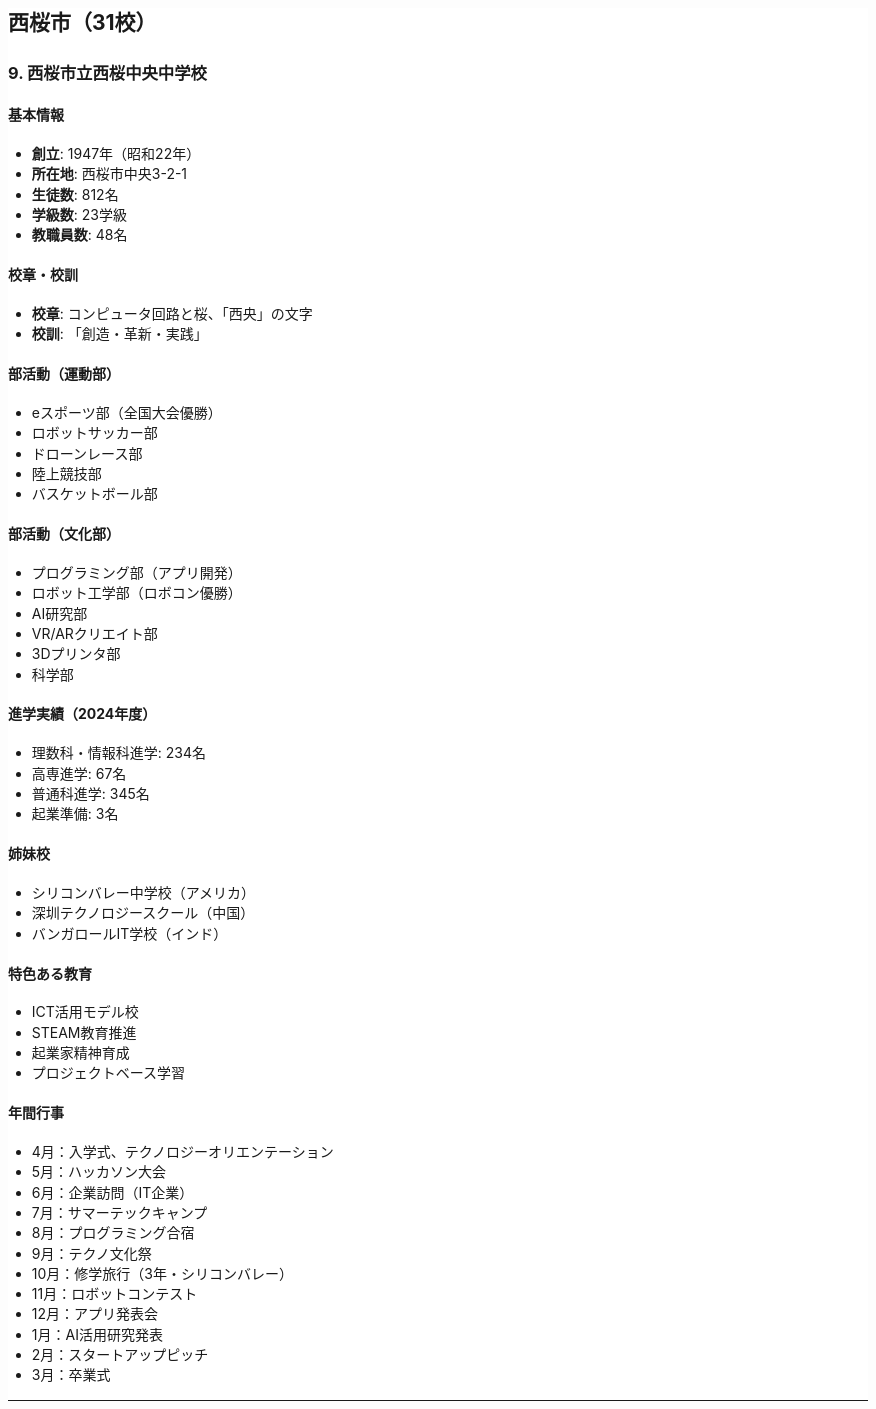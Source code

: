 
## 西桜市（31校）

### 9. 西桜市立西桜中央中学校

#### 基本情報
- **創立**: 1947年（昭和22年）
- **所在地**: 西桜市中央3-2-1
- **生徒数**: 812名
- **学級数**: 23学級
- **教職員数**: 48名

#### 校章・校訓
- **校章**: コンピュータ回路と桜、「西央」の文字
- **校訓**: 「創造・革新・実践」

#### 部活動（運動部）
- eスポーツ部（全国大会優勝）
- ロボットサッカー部
- ドローンレース部
- 陸上競技部
- バスケットボール部

#### 部活動（文化部）
- プログラミング部（アプリ開発）
- ロボット工学部（ロボコン優勝）
- AI研究部
- VR/ARクリエイト部
- 3Dプリンタ部
- 科学部

#### 進学実績（2024年度）
- 理数科・情報科進学: 234名
- 高専進学: 67名
- 普通科進学: 345名
- 起業準備: 3名

#### 姉妹校
- シリコンバレー中学校（アメリカ）
- 深圳テクノロジースクール（中国）
- バンガロールIT学校（インド）

#### 特色ある教育
- ICT活用モデル校
- STEAM教育推進
- 起業家精神育成
- プロジェクトベース学習

#### 年間行事
- 4月：入学式、テクノロジーオリエンテーション
- 5月：ハッカソン大会
- 6月：企業訪問（IT企業）
- 7月：サマーテックキャンプ
- 8月：プログラミング合宿
- 9月：テクノ文化祭
- 10月：修学旅行（3年・シリコンバレー）
- 11月：ロボットコンテスト
- 12月：アプリ発表会
- 1月：AI活用研究発表
- 2月：スタートアップピッチ
- 3月：卒業式

---